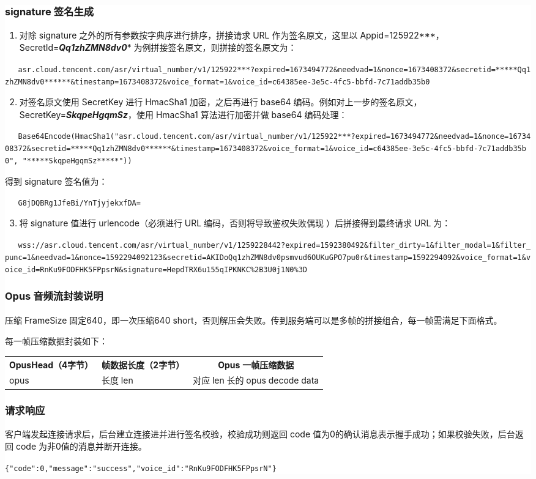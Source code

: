 

[](id:signature)
### signature 签名生成

1. 对除 signature 之外的所有参数按字典序进行排序，拼接请求 URL 作为签名原文，这里以 Appid=125922***，SecretId=*****Qq1zhZMN8dv0****** 为例拼接签名原文，则拼接的签名原文为：
``` plaintext
   asr.cloud.tencent.com/asr/virtual_number/v1/125922***?expired=1673494772&needvad=1&nonce=1673408372&secretid=*****Qq1zhZMN8dv0******&timestamp=1673408372&voice_format=1&voice_id=c64385ee-3e5c-4fc5-bbfd-7c71addb35b0
```
2. 对签名原文使用 SecretKey 进行 HmacSha1 加密，之后再进行 base64 编码。例如对上一步的签名原文， SecretKey=*****SkqpeHgqmSz*****，使用 HmacSha1 算法进行加密并做 base64 编码处理：
``` plaintext
   Base64Encode(HmacSha1("asr.cloud.tencent.com/asr/virtual_number/v1/125922***?expired=1673494772&needvad=1&nonce=1673408372&secretid=*****Qq1zhZMN8dv0******&timestamp=1673408372&voice_format=1&voice_id=c64385ee-3e5c-4fc5-bbfd-7c71addb35b0", "*****SkqpeHgqmSz*****"))
```
   得到 signature 签名值为：
``` plaintext
   G8jDQBRg1JfeBi/YnTjyjekxfDA=
```
3. 将 signature 值进行 urlencode（必须进行 URL 编码，否则将导致鉴权失败偶现 ）后拼接得到最终请求 URL 为：
``` plaintext
   wss://asr.cloud.tencent.com/asr/virtual_number/v1/1259228442?expired=1592380492&filter_dirty=1&filter_modal=1&filter_punc=1&needvad=1&nonce=1592294092123&secretid=AKIDoQq1zhZMN8dv0psmvud6OUKuGPO7pu0r&timestamp=1592294092&voice_format=1&voice_id=RnKu9FODFHK5FPpsrN&signature=HepdTRX6u155qIPKNKC%2B3U0j1N0%3D
```

### Opus 音频流封装说明

压缩 FrameSize 固定640，即一次压缩640 short，否则解压会失败。传到服务端可以是多帧的拼接组合，每一帧需满足下面格式。

每一帧压缩数据封装如下：

<table>
<tr>
<th rowspan="1" colSpan="1" >OpusHead（4字节）</td>
<th rowspan="1" colSpan="1" >帧数据长度（2字节）</td>
<th rowspan="1" colSpan="1" >Opus 一帧压缩数据</td>
</tr>
<tr>
<td rowspan="1" colSpan="1" >opus</td>
<td rowspan="1" colSpan="1" >长度 len</td>
<td rowspan="1" colSpan="1" >对应 len 长的 opus decode data</td>
</tr>
</table>


### 请求响应

客户端发起连接请求后，后台建立连接进并进行签名校验，校验成功则返回 code 值为0的确认消息表示握手成功；如果校验失败，后台返回 code 为非0值的消息并断开连接。

``` plaintext
{"code":0,"message":"success","voice_id":"RnKu9FODFHK5FPpsrN"}
```
